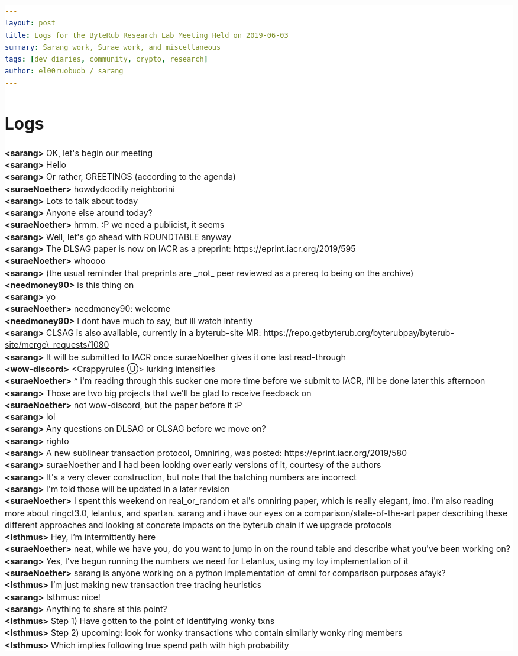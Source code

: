 ```yaml
---
layout: post
title: Logs for the ByteRub Research Lab Meeting Held on 2019-06-03
summary: Sarang work, Surae work, and miscellaneous
tags: [dev diaries, community, crypto, research]
author: el00ruobuob / sarang
---
```


# Logs  

**\<sarang>** OK, let's begin our meeting  
**\<sarang>** Hello  
**\<sarang>** Or rather, GREETINGS (according to the agenda)  
**\<suraeNoether>** howdydoodily neighborini  
**\<sarang>** Lots to talk about today  
**\<sarang>** Anyone else around today?  
**\<suraeNoether>** hrmm. :P we need a publicist, it seems  
**\<sarang>** Well, let's go ahead with ROUNDTABLE anyway  
**\<sarang>** The DLSAG paper is now on IACR as a preprint: https://eprint.iacr.org/2019/595  
**\<suraeNoether>** whoooo  
**\<sarang>** (the usual reminder that preprints are \_not\_ peer reviewed as a prereq to being on the archive)  
**\<needmoney90>** is this thing on  
**\<sarang>** yo  
**\<suraeNoether>** needmoney90: welcome  
**\<needmoney90>** I dont have much to say, but ill watch intently  
**\<sarang>** CLSAG is also available, currently in a byterub-site MR: https://repo.getbyterub.org/byterubpay/byterub-site/merge\_requests/1080  
**\<sarang>** It will be submitted to IACR once suraeNoether gives it one last read-through  
**\<wow-discord>** \<Crappyrules Ⓤ> lurking intensifies  
**\<suraeNoether>** ^ i'm reading through this sucker one more time before we submit to IACR, i'll be done later this afternoon  
**\<sarang>** Those are two big projects that we'll be glad to receive feedback on  
**\<suraeNoether>** not wow-discord, but the paper before it :P  
**\<sarang>** lol  
**\<sarang>** Any questions on DLSAG or CLSAG before we move on?  
**\<sarang>** righto  
**\<sarang>** A new sublinear transaction protocol, Omniring, was posted: https://eprint.iacr.org/2019/580  
**\<sarang>** suraeNoether and I had been looking over early versions of it, courtesy of the authors  
**\<sarang>** It's a very clever construction, but note that the batching numbers are incorrect  
**\<sarang>** I'm told those will be updated in a later revision  
**\<suraeNoether>** I spent this weekend on real\_or\_random et al's omniring paper, which is really elegant, imo. i'm also reading more about ringct3.0, lelantus, and spartan. sarang and i have our eyes on a comparison/state-of-the-art paper describing these different approaches and looking at concrete impacts on the byterub chain if we upgrade protocols  
**\<Isthmus>** Hey, I’m intermittently here  
**\<suraeNoether>** neat, while we have you, do you want to jump in on the round table and describe what you've been working on?  
**\<sarang>** Yes, I've begun running the numbers we need for Lelantus, using my toy implementation of it  
**\<suraeNoether>** sarang is anyone working on a python implementation of omni for comparison purposes afayk?  
**\<Isthmus>** I’m just making new transaction tree tracing heuristics  
**\<sarang>** Isthmus: nice!  
**\<sarang>** Anything to share at this point?  
**\<Isthmus>** Step 1) Have gotten to the point of identifying wonky txns  
**\<Isthmus>** Step 2) upcoming: look for wonky transactions who contain similarly wonky ring members  
**\<Isthmus>** Which implies following true spend path with high probability  